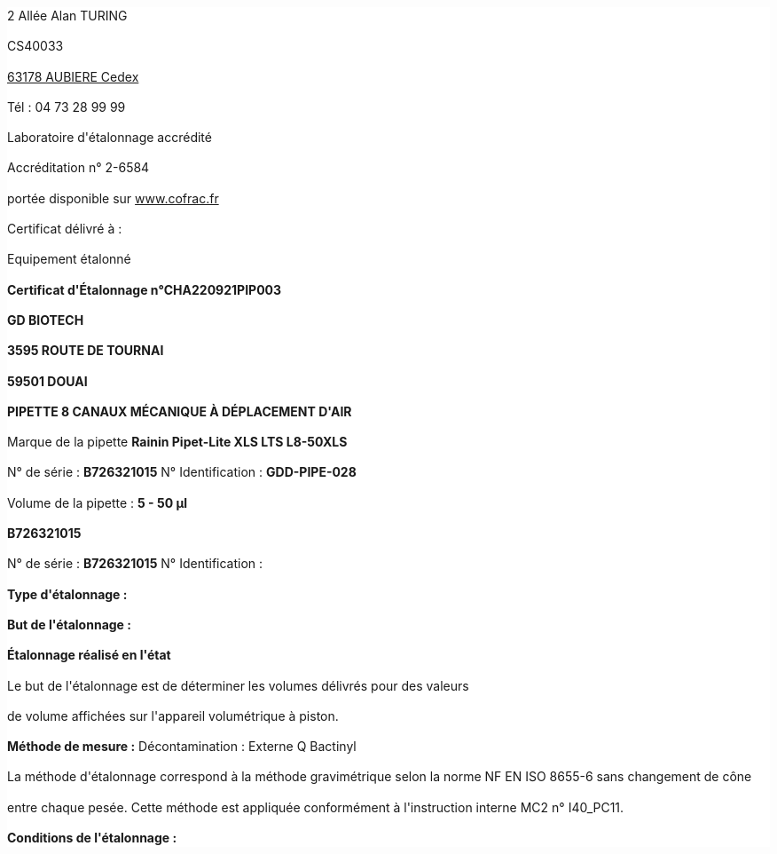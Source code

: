 2 Allée Alan TURING

CS40033

[63178 AUBIERE Cedex](http://www.mc2lab.fr/)

Tél : 04 73 28 99 99


Laboratoire d'étalonnage accrédité

Accréditation n° 2-6584

portée disponible sur www.cofrac.fr


Certificat délivré à :

Equipement étalonné


**Certificat d'Étalonnage n°CHA220921PIP003**

**GD BIOTECH**

**3595 ROUTE DE TOURNAI**

**59501 DOUAI**

**PIPETTE 8 CANAUX MÉCANIQUE À DÉPLACEMENT D'AIR**


Marque de la pipette **Rainin Pipet-Lite XLS LTS L8-50XLS**


N° de série : **B726321015** N° Identification : **GDD-PIPE-028**

Volume de la pipette : **5 - 50 µl**


**B726321015**


N° de série : **B726321015** N° Identification :


**Type d'étalonnage :**

**But de l'étalonnage :**


**Étalonnage réalisé en l'état**

Le but de l'étalonnage est de déterminer les volumes délivrés pour des valeurs


de volume affichées sur l'appareil volumétrique à piston.

**Méthode de mesure :** Décontamination : Externe Q Bactinyl

La méthode d'étalonnage correspond à la méthode gravimétrique selon la norme NF EN ISO 8655-6 sans changement de cône

entre chaque pesée. Cette méthode est appliquée conformément à l'instruction interne MC2 n° I40_PC11.


**Conditions de l'étalonnage :**
